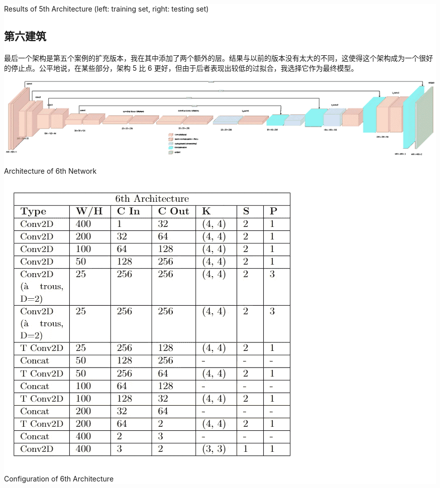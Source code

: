 Results of 5th Architecture (left: training set, right: testing set)

## 第六建筑

最后一个架构是第五个案例的扩充版本，我在其中添加了两个额外的层。结果与以前的版本没有太大的不同，这使得这个架构成为一个很好的停止点。公平地说，在某些部分，架构 5 比 6 更好，但由于后者表现出较低的过拟合，我选择它作为最终模型。

![](img/2fb58517dd0fa935c4e3242b100f1f84.png)

Architecture of 6th Network

![](img/170fcd9280e1b63a1ceca27ac5a9cb96.png)

Configuration of 6th Architecture
